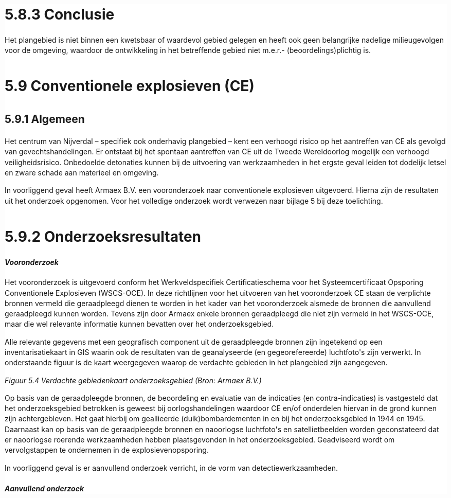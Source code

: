 # **5.8.3 Conclusie**

Het plangebied is niet binnen een kwetsbaar of waardevol gebied gelegen en heeft ook geen belangrijke nadelige milieugevolgen voor de omgeving, waardoor de ontwikkeling in het betreffende gebied niet m.e.r.- (beoordelings)plichtig is.

# <span id="page-38-0"></span>**5.9 Conventionele explosieven (CE)**

## **5.9.1 Algemeen**

Het centrum van Nijverdal – specifiek ook onderhavig plangebied – kent een verhoogd risico op het aantreffen van CE als gevolgd van gevechtshandelingen. Er ontstaat bij het spontaan aantreffen van CE uit de Tweede Wereldoorlog mogelijk een verhoogd veiligheidsrisico. Onbedoelde detonaties kunnen bij de uitvoering van werkzaamheden in het ergste geval leiden tot dodelijk letsel en zware schade aan materieel en omgeving.

In voorliggend geval heeft Armaex B.V. een vooronderzoek naar conventionele explosieven uitgevoerd. Hierna zijn de resultaten uit het onderzoek opgenomen. Voor het volledige onderzoek wordt verwezen naar bijlage 5 bij deze toelichting.

# **5.9.2 Onderzoeksresultaten**

#### *Vooronderzoek*

Het vooronderzoek is uitgevoerd conform het Werkveldspecifiek Certificatieschema voor het Systeemcertificaat Opsporing Conventionele Explosieven (WSCS-OCE). In deze richtlijnen voor het uitvoeren van het vooronderzoek CE staan de verplichte bronnen vermeld die geraadpleegd dienen te worden in het kader van het vooronderzoek alsmede de bronnen die aanvullend geraadpleegd kunnen worden. Tevens zijn door Armaex enkele bronnen geraadpleegd die niet zijn vermeld in het WSCS-OCE, maar die wel relevante informatie kunnen bevatten over het onderzoeksgebied.

Alle relevante gegevens met een geografisch component uit de geraadpleegde bronnen zijn ingetekend op een inventarisatiekaart in GIS waarin ook de resultaten van de geanalyseerde (en gegeorefereerde) luchtfoto's zijn verwerkt. In onderstaande figuur is de kaart weergegeven waarop de verdachte gebieden in het plangebied zijn aangegeven.

*Figuur 5.4 Verdachte gebiedenkaart onderzoeksgebied (Bron: Armaex B.V.)*

Op basis van de geraadpleegde bronnen, de beoordeling en evaluatie van de indicaties (en contra-indicaties) is vastgesteld dat het onderzoeksgebied betrokken is geweest bij oorlogshandelingen waardoor CE en/of onderdelen hiervan in de grond kunnen zijn achtergebleven. Het gaat hierbij om geallieerde (duik)bombardementen in en bij het onderzoeksgebied in 1944 en 1945. Daarnaast kan op basis van de geraadpleegde bronnen en naoorlogse luchtfoto's en satellietbeelden worden geconstateerd dat er naoorlogse roerende werkzaamheden hebben plaatsgevonden in het onderzoeksgebied. Geadviseerd wordt om vervolgstappen te ondernemen in de explosievenopsporing.

In voorliggend geval is er aanvullend onderzoek verricht, in de vorm van detectiewerkzaamheden.

#### *Aanvullend onderzoek*

